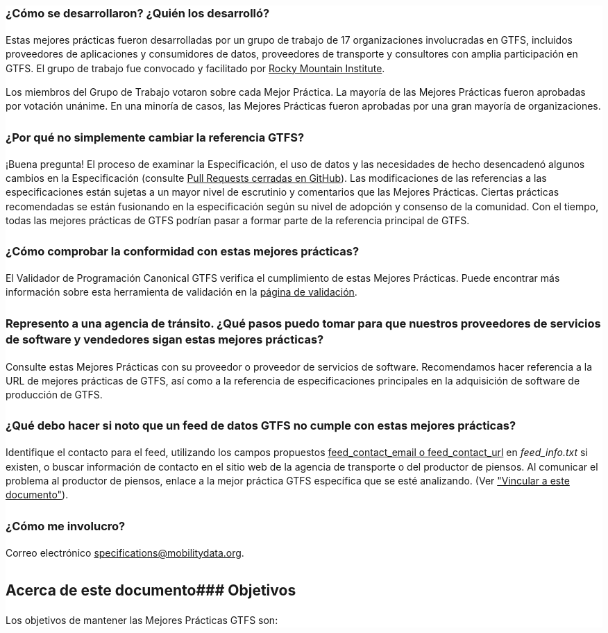 ### ¿Cómo se desarrollaron? ¿Quién los desarrolló? 
 
 Estas mejores prácticas fueron desarrolladas por un grupo de trabajo de 17 organizaciones involucradas en GTFS, incluidos proveedores de aplicaciones y consumidores de datos, proveedores de transporte y consultores con amplia participación en GTFS. El grupo de trabajo fue convocado y facilitado por [Rocky Mountain Institute](https://rmi.org/our-work/transportation/mobility-data/). 
 
 Los miembros del Grupo de Trabajo votaron sobre cada Mejor Práctica. La mayoría de las Mejores Prácticas fueron aprobadas por votación unánime. En una minoría de casos, las Mejores Prácticas fueron aprobadas por una gran mayoría de organizaciones. 
 
### ¿Por qué no simplemente cambiar la referencia GTFS? 
 
 ¡Buena pregunta! El proceso de examinar la Especificación, el uso de datos y las necesidades de hecho desencadenó algunos cambios en la Especificación (consulte [Pull Requests cerradas en GitHub](https://github.com/google/transit/pulls?q=is%3Apr+is%3Aclosed)). 
 Las modificaciones de las referencias a las especificaciones están sujetas a un mayor nivel de escrutinio y comentarios que las Mejores Prácticas. Ciertas prácticas recomendadas se están fusionando en la especificación según su nivel de adopción y consenso de la comunidad. Con el tiempo, todas las mejores prácticas de GTFS podrían pasar a formar parte de la referencia principal de GTFS. 
 
### ¿Cómo comprobar la conformidad con estas mejores prácticas? 
 
 El Validador de Programación Canonical GTFS verifica el cumplimiento de estas Mejores Prácticas. Puede encontrar más información sobre esta herramienta de validación en la [página de validación](../../../getting_started/validate). 
 
### Represento a una agencia de tránsito. ¿Qué pasos puedo tomar para que nuestros proveedores de servicios de software y vendedores sigan estas mejores prácticas? 
 
 Consulte estas Mejores Prácticas con su proveedor o proveedor de servicios de software. Recomendamos hacer referencia a la URL de mejores prácticas de GTFS, así como a la referencia de especificaciones principales en la adquisición de software de producción de GTFS. 
 
### ¿Qué debo hacer si noto que un feed de datos GTFS no cumple con estas mejores prácticas? 
 
 Identifique el contacto para el feed, utilizando los campos propuestos [feed_contact_email o feed_contact_url](https://github.com/google/transit/pull/31/files) en *feed_info.txt* si existen, o buscar información de contacto en el sitio web de la agencia de transporte o del productor de piensos. Al comunicar el problema al productor de piensos, enlace a la mejor práctica GTFS específica que se esté analizando. (Ver ["Vincular a este documento"](#vincular-a-este-documento)). 
 
### ¿Cómo me involucro? 
 
 Correo electrónico [specifications@mobilitydata.org](mailto:specifications@mobilitydata.org). 
 
## Acerca de este documento### Objetivos 
 
 Los objetivos de mantener las Mejores Prácticas GTFS son: 
 